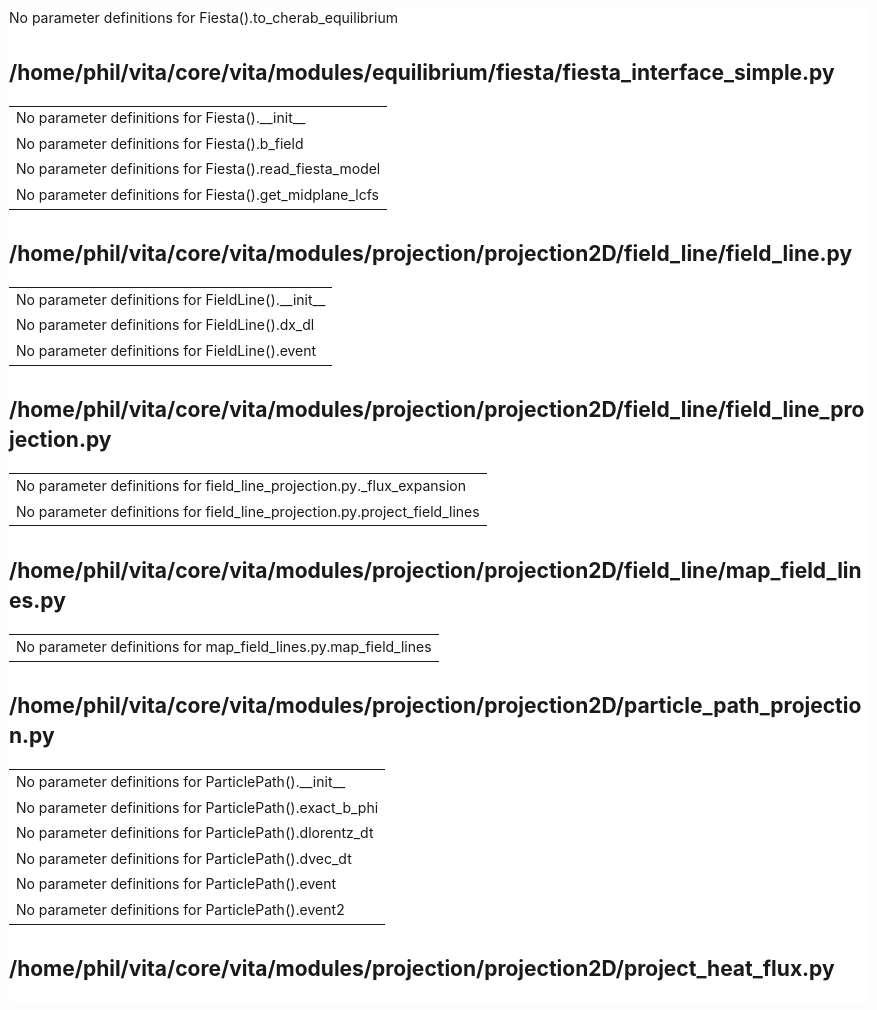 <tr><td>No parameter definitions for Fiesta().to_cherab_equilibrium

</table>

<h2>/home/phil/vita/core/vita/modules/equilibrium/fiesta/fiesta_interface_simple.py</h2>
<p><table cellpadding=10>

<tr><td>No parameter definitions for Fiesta().__init__

<tr><td>No parameter definitions for Fiesta().b_field

<tr><td>No parameter definitions for Fiesta().read_fiesta_model

<tr><td>No parameter definitions for Fiesta().get_midplane_lcfs

</table>

<h2>/home/phil/vita/core/vita/modules/projection/projection2D/field_line/field_line.py</h2>
<p><table cellpadding=10>

<tr><td>No parameter definitions for FieldLine().__init__

<tr><td>No parameter definitions for FieldLine().dx_dl

<tr><td>No parameter definitions for FieldLine().event

</table>

<h2>/home/phil/vita/core/vita/modules/projection/projection2D/field_line/field_line_projection.py</h2>
<p><table cellpadding=10>

<tr><td>No parameter definitions for field_line_projection.py._flux_expansion

<tr><td>No parameter definitions for field_line_projection.py.project_field_lines

</table>

<h2>/home/phil/vita/core/vita/modules/projection/projection2D/field_line/map_field_lines.py</h2>
<p><table cellpadding=10>

<tr><td>No parameter definitions for map_field_lines.py.map_field_lines

</table>

<h2>/home/phil/vita/core/vita/modules/projection/projection2D/particle_path_projection.py</h2>
<p><table cellpadding=10>

<tr><td>No parameter definitions for ParticlePath().__init__

<tr><td>No parameter definitions for ParticlePath().exact_b_phi

<tr><td>No parameter definitions for ParticlePath().dlorentz_dt

<tr><td>No parameter definitions for ParticlePath().dvec_dt

<tr><td>No parameter definitions for ParticlePath().event

<tr><td>No parameter definitions for ParticlePath().event2

</table>

<h2>/home/phil/vita/core/vita/modules/projection/projection2D/project_heat_flux.py</h2>
<p><table cellpadding=10>
